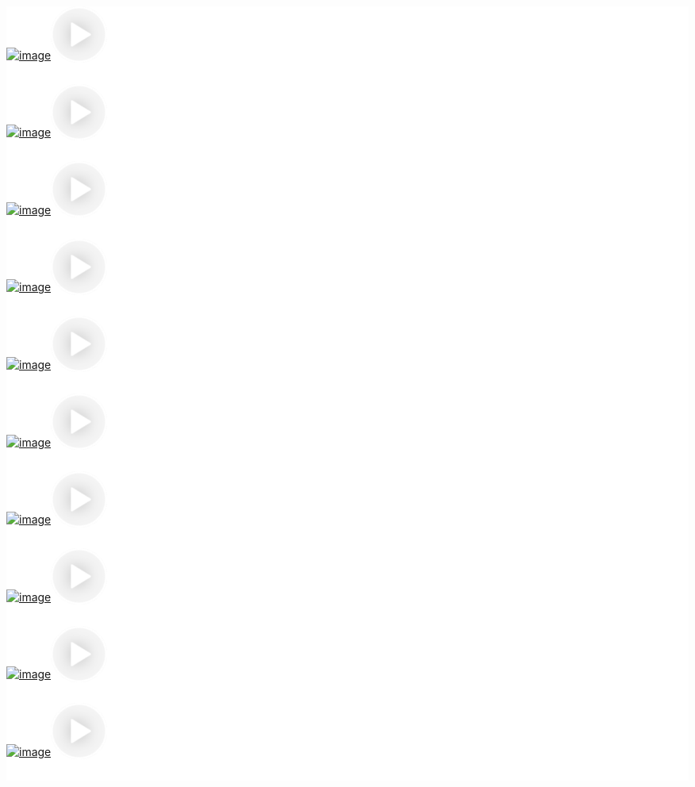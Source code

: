 <div class="stretchy-wrapper"><div><a href="https://youtu.be/jVcWeZ8P0LA" data-toggle="lightbox"><img src="https://i.ytimg.com/vi/jVcWeZ8P0LA/mqdefault.jpg" alt="image" style="overflow: hidden; width:100%;"><img src="/play_btn.png" alt="play" class="playBtn"></a><br><br>
</div></div>
<div class="stretchy-wrapper"><div><a href="https://youtu.be/ojsaF8yTG08" data-toggle="lightbox"><img src="https://i.ytimg.com/vi/ojsaF8yTG08/mqdefault.jpg" alt="image" style="overflow: hidden; width:100%;"><img src="/play_btn.png" alt="play" class="playBtn"></a><br><br>
</div></div>
<div class="stretchy-wrapper"><div><a href="https://youtu.be/ees2xjo_qTM" data-toggle="lightbox"><img src="https://i.ytimg.com/vi/ees2xjo_qTM/mqdefault.jpg" alt="image" style="overflow: hidden; width:100%;"><img src="/play_btn.png" alt="play" class="playBtn"></a><br><br>
</div></div>
<div class="stretchy-wrapper"><div><a href="https://youtu.be/azb-qZi9iqg" data-toggle="lightbox"><img src="https://i.ytimg.com/vi/azb-qZi9iqg/mqdefault.jpg" alt="image" style="overflow: hidden; width:100%;"><img src="/play_btn.png" alt="play" class="playBtn"></a><br><br>
</div></div>
<div class="stretchy-wrapper"><div><a href="https://youtu.be/LiY4Qj4W-BA" data-toggle="lightbox"><img src="https://i.ytimg.com/vi/LiY4Qj4W-BA/mqdefault.jpg" alt="image" style="overflow: hidden; width:100%;"><img src="/play_btn.png" alt="play" class="playBtn"></a><br><br>
</div></div>
<div class="stretchy-wrapper"><div><a href="https://youtu.be/9HP2I-CF-ow" data-toggle="lightbox"><img src="https://i.ytimg.com/vi/9HP2I-CF-ow/mqdefault.jpg" alt="image" style="overflow: hidden; width:100%;"><img src="/play_btn.png" alt="play" class="playBtn"></a><br><br>
</div></div>
<div class="stretchy-wrapper"><div><a href="https://youtu.be/FLbvAw-LQFs" data-toggle="lightbox"><img src="https://i.ytimg.com/vi/FLbvAw-LQFs/mqdefault.jpg" alt="image" style="overflow: hidden; width:100%;"><img src="/play_btn.png" alt="play" class="playBtn"></a><br><br>
</div></div>
<div class="stretchy-wrapper"><div><a href="https://youtu.be/MA6TO3p21oI" data-toggle="lightbox"><img src="https://i.ytimg.com/vi/MA6TO3p21oI/mqdefault.jpg" alt="image" style="overflow: hidden; width:100%;"><img src="/play_btn.png" alt="play" class="playBtn"></a><br><br>
</div></div>
<div class="stretchy-wrapper"><div><a href="https://youtu.be/XSGGl_g1W1c" data-toggle="lightbox"><img src="https://i.ytimg.com/vi/XSGGl_g1W1c/mqdefault.jpg" alt="image" style="overflow: hidden; width:100%;"><img src="/play_btn.png" alt="play" class="playBtn"></a><br><br>
</div></div>
<div class="stretchy-wrapper"><div><a href="https://youtu.be/WZTlH81UQv0" data-toggle="lightbox"><img src="https://i.ytimg.com/vi/WZTlH81UQv0/mqdefault.jpg" alt="image" style="overflow: hidden; width:100%;"><img src="/play_btn.png" alt="play" class="playBtn"></a><br><br>
</div></div>